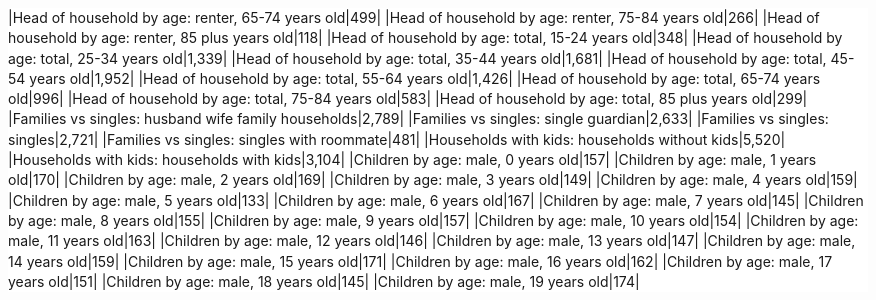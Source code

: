 |Head of household by age: renter, 65-74 years old|499|
|Head of household by age: renter, 75-84 years old|266|
|Head of household by age: renter, 85 plus years old|118|
|Head of household by age: total, 15-24 years old|348|
|Head of household by age: total, 25-34 years old|1,339|
|Head of household by age: total, 35-44 years old|1,681|
|Head of household by age: total, 45-54 years old|1,952|
|Head of household by age: total, 55-64 years old|1,426|
|Head of household by age: total, 65-74 years old|996|
|Head of household by age: total, 75-84 years old|583|
|Head of household by age: total, 85 plus years old|299|
|Families vs singles: husband wife family households|2,789|
|Families vs singles: single guardian|2,633|
|Families vs singles: singles|2,721|
|Families vs singles: singles with roommate|481|
|Households with kids: households without kids|5,520|
|Households with kids: households with kids|3,104|
|Children by age: male, 0 years old|157|
|Children by age: male, 1 years old|170|
|Children by age: male, 2 years old|169|
|Children by age: male, 3 years old|149|
|Children by age: male, 4 years old|159|
|Children by age: male, 5 years old|133|
|Children by age: male, 6 years old|167|
|Children by age: male, 7 years old|145|
|Children by age: male, 8 years old|155|
|Children by age: male, 9 years old|157|
|Children by age: male, 10 years old|154|
|Children by age: male, 11 years old|163|
|Children by age: male, 12 years old|146|
|Children by age: male, 13 years old|147|
|Children by age: male, 14 years old|159|
|Children by age: male, 15 years old|171|
|Children by age: male, 16 years old|162|
|Children by age: male, 17 years old|151|
|Children by age: male, 18 years old|145|
|Children by age: male, 19 years old|174|
